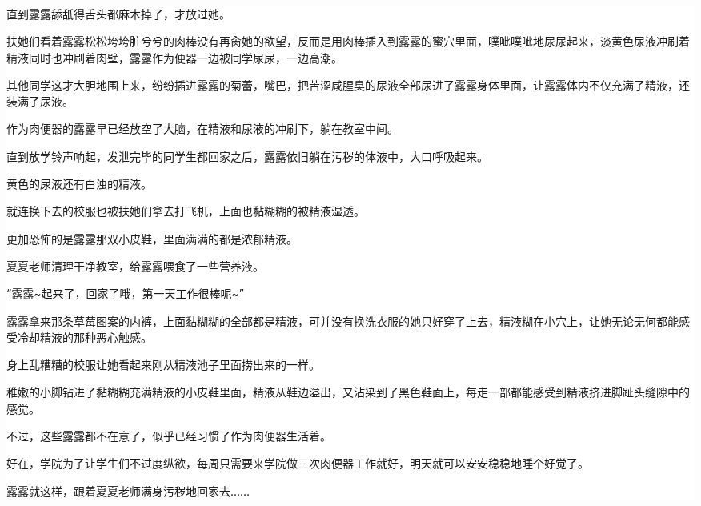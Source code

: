 直到露露舔舐得舌头都麻木掉了，才放过她。

扶她们看着露露松松垮垮脏兮兮的肉棒没有再肏她的欲望，反而是用肉棒插入到露露的蜜穴里面，噗呲噗呲地尿尿起来，淡黄色尿液冲刷着精液同时也冲刷着肉壁，露露作为便器一边被同学尿尿，一边高潮。

其他同学这才大胆地围上来，纷纷插进露露的菊蕾，嘴巴，把苦涩咸腥臭的尿液全部尿进了露露身体里面，让露露体内不仅充满了精液，还装满了尿液。

作为肉便器的露露早已经放空了大脑，在精液和尿液的冲刷下，躺在教室中间。

直到放学铃声响起，发泄完毕的同学生都回家之后，露露依旧躺在污秽的体液中，大口呼吸起来。

黄色的尿液还有白浊的精液。

就连换下去的校服也被扶她们拿去打飞机，上面也黏糊糊的被精液湿透。

更加恐怖的是露露那双小皮鞋，里面满满的都是浓郁精液。

夏夏老师清理干净教室，给露露喂食了一些营养液。

“露露~起来了，回家了哦，第一天工作很棒呢~”

露露拿来那条草莓图案的内裤，上面黏糊糊的全部都是精液，可并没有换洗衣服的她只好穿了上去，精液糊在小穴上，让她无论无何都能感受冷却精液的那种恶心触感。

身上乱糟糟的校服让她看起来刚从精液池子里面捞出来的一样。

稚嫩的小脚钻进了黏糊糊充满精液的小皮鞋里面，精液从鞋边溢出，又沾染到了黑色鞋面上，每走一部都能感受到精液挤进脚趾头缝隙中的感觉。

不过，这些露露都不在意了，似乎已经习惯了作为肉便器生活着。

好在，学院为了让学生们不过度纵欲，每周只需要来学院做三次肉便器工作就好，明天就可以安安稳稳地睡个好觉了。

露露就这样，跟着夏夏老师满身污秽地回家去……